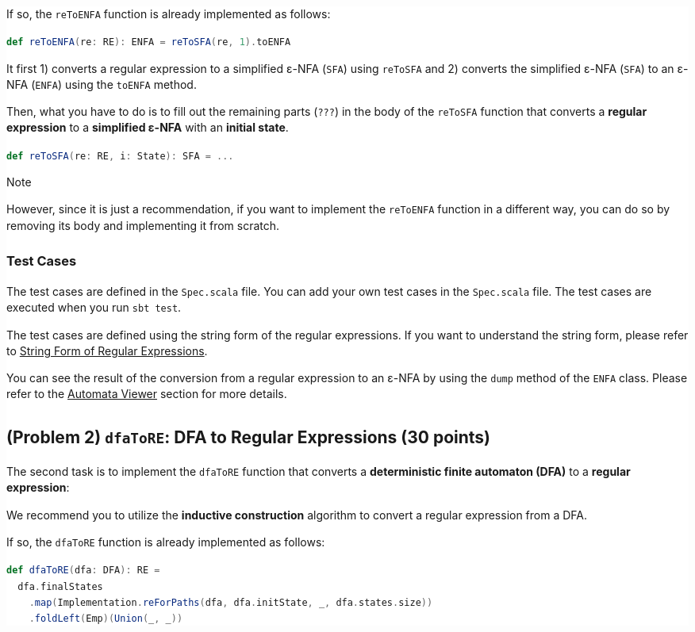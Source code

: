 If so, the `reToENFA` function is already implemented as follows:

```scala
def reToENFA(re: RE): ENFA = reToSFA(re, 1).toENFA
```

It first 1) converts a regular expression to a simplified ε-NFA (`SFA`) using
`reToSFA` and 2) converts the simplified ε-NFA (`SFA`) to an ε-NFA (`ENFA`)
using the `toENFA` method.

Then, what you have to do is to fill out the remaining parts (`???`) in the body
of the `reToSFA` function that converts a **regular expression** to a
**simplified ε-NFA** with an **initial state**.

```scala
def reToSFA(re: RE, i: State): SFA = ...
```

> [!NOTE]
>
> However, since it is just a recommendation, if you want to implement the
> `reToENFA` function in a different way, you can do so by removing its body and
> implementing it from scratch.

### Test Cases

The test cases are defined in the `Spec.scala` file. You can add your own test
cases in the `Spec.scala` file. The test cases are executed when you run `sbt
test`.

The test cases are defined using the string form of the regular expressions. If
you want to understand the string form, please refer to [String Form of
Regular Expressions](#string-form-of-regular-expressions).

You can see the result of the conversion from a regular expression to an ε-NFA
by using the `dump` method of the `ENFA` class. Please refer to the [Automata
Viewer](#automata-viewer) section for more details.





## (Problem 2) `dfaToRE`: DFA to Regular Expressions (30 points)

The second task is to implement the `dfaToRE` function that converts a
**deterministic finite automaton (DFA)** to a **regular expression**:

We recommend you to utilize the **inductive construction** algorithm to convert
a regular expression from a DFA.

If so, the `dfaToRE` function is already implemented as follows:

```scala
def dfaToRE(dfa: DFA): RE =
  dfa.finalStates
    .map(Implementation.reForPaths(dfa, dfa.initState, _, dfa.states.size))
    .foldLeft(Emp)(Union(_, _))
```
